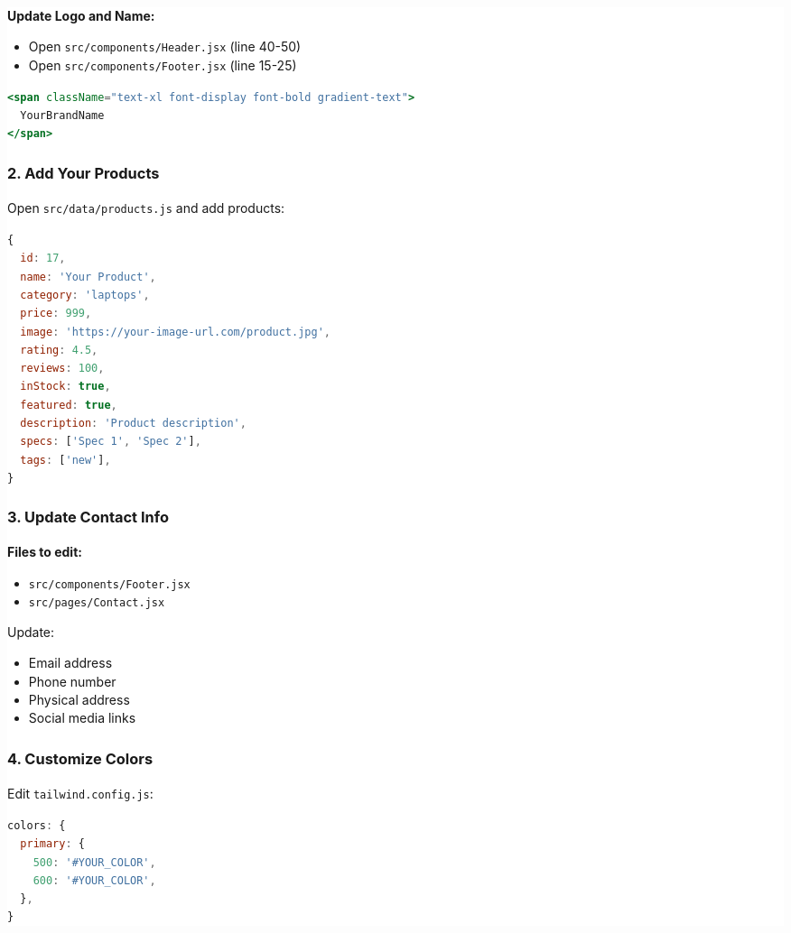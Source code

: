 **Update Logo and Name:**
- Open `src/components/Header.jsx` (line 40-50)
- Open `src/components/Footer.jsx` (line 15-25)

```jsx
<span className="text-xl font-display font-bold gradient-text">
  YourBrandName
</span>
```

### 2. Add Your Products

Open `src/data/products.js` and add products:

```javascript
{
  id: 17,
  name: 'Your Product',
  category: 'laptops',
  price: 999,
  image: 'https://your-image-url.com/product.jpg',
  rating: 4.5,
  reviews: 100,
  inStock: true,
  featured: true,
  description: 'Product description',
  specs: ['Spec 1', 'Spec 2'],
  tags: ['new'],
}
```

### 3. Update Contact Info

**Files to edit:**
- `src/components/Footer.jsx`
- `src/pages/Contact.jsx`

Update:
- Email address
- Phone number
- Physical address
- Social media links

### 4. Customize Colors

Edit `tailwind.config.js`:

```javascript
colors: {
  primary: {
    500: '#YOUR_COLOR',
    600: '#YOUR_COLOR',
  },
}
```

